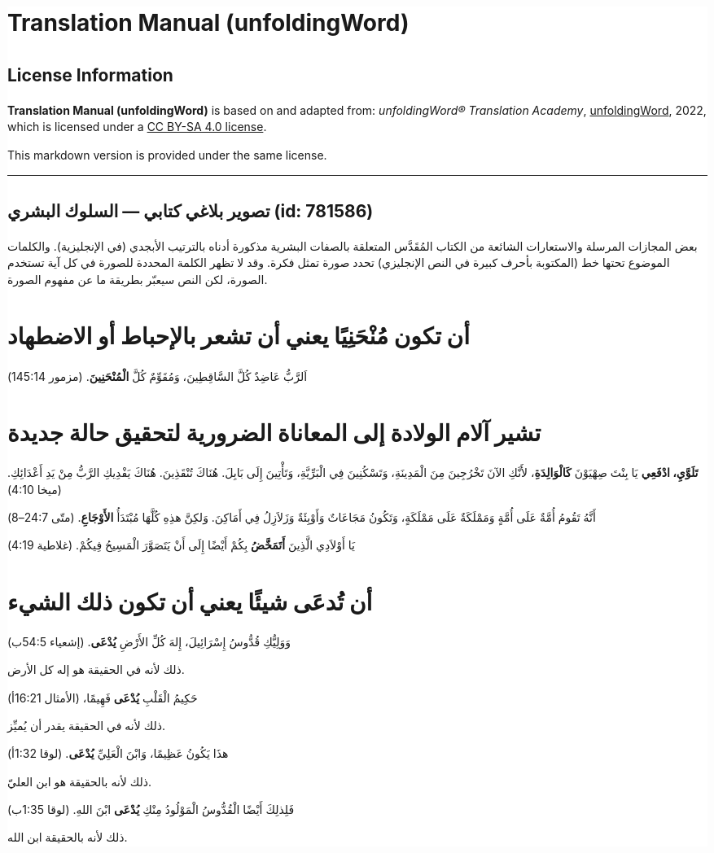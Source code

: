 # Translation Manual (unfoldingWord)

## License Information

**Translation Manual (unfoldingWord)** is based on and adapted from: _unfoldingWord® Translation Academy_, [unfoldingWord](https://unfoldingword.org/utw), 2022, which is licensed under a [CC BY-SA 4.0 license](https://creativecommons.org/licenses/by-sa/4.0/legalcode.en).

This markdown version is provided under the same license.



--------------------------------

## تصوير بلاغي كتابي — السلوك البشري (id: 781586)

بعض المجازات المرسلة والاستعارات الشائعة من الكتاب المُقَدَّس المتعلقة بالصفات البشرية مذكورة أدناه بالترتيب الأبجدي (في الإنجليزية). والكلمات الموضوع تحتها خط (المكتوبة بأحرف كبيرة في النص الإنجليزي) تحدد صورة تمثل فكرة. وقد لا تظهر الكلمة المحددة للصورة في كل آية تستخدم الصورة، لكن النص سيعبّر بطريقة ما عن مفهوم الصورة.

أن تكون مُنْحَنِيًا يعني أن تشعر بالإحباط أو الاضطهاد
=====================================================

اَلرَّبُّ عَاضِدٌ كُلَّ السَّاقِطِينَ، وَمُقَوِّمٌ كُلَّ **الْمُنْحَنِينَ**. (مزمور 145:14\)

تشير آلام الولادة إلى المعاناة الضرورية لتحقيق حالة جديدة
=========================================================

**تَلَوَّيِ، ادْفَعِي** يَا بِنْتَ صِهْيَوْنَ **كَالْوَالِدَةِ**، لأَنَّكِ الآنَ تَخْرُجِينَ مِنَ الْمَدِينَةِ، وَتَسْكُنِينَ فِي الْبَرِّيَّةِ، وَتَأْتِينَ إِلَى بَابِلَ. هُنَاكَ تُنْقَذِينَ. هُنَاكَ يَفْدِيكِ الرَّبُّ مِنْ يَدِ أَعْدَائِكِ. (ميخا 4:10\)

أَنَّهُ تَقُومُ أُمَّةٌ عَلَى أُمَّةٍ وَمَمْلَكَةٌ عَلَى مَمْلَكَةٍ، وَتَكُونُ مَجَاعَاتٌ وَأَوْبِئَةٌ وَزَلاَزِلُ فِي أَمَاكِنَ. وَلكِنَّ هذِهِ كُلَّهَا مُبْتَدَأُ **الأَوْجَاعِ**. (متّى 24:7–8\)

يَا أَوْلاَدِي الَّذِينَ **أَتَمَخَّضُ** بِكُمْ أَيْضًا إِلَى أَنْ يَتَصَوَّرَ الْمَسِيحُ فِيكُمْ. (غلاطية 4:19\)

أن تُدعَى شيئًا يعني أن تكون ذلك الشيء
======================================

 وَوَلِيُّكِ قُدُّوسُ إِسْرَائِيلَ، إِلهَ كُلِّ الأَرْضِ **يُدْعَى**. (إشعياء 54:5ب)

ذلك لأنه في الحقيقة هو إله كل الأرض.

حَكِيمُ الْقَلْبِ **يُدْعَى** فَهِيمًا، (الأمثال 16:21أ)

ذلك لأنه في الحقيقة يقدر أن يُميِّز.

هذَا يَكُونُ عَظِيمًا، وَابْنَ الْعَلِيِّ **يُدْعَى**. (لوقا 1:32أ)

ذلك لأنه بالحقيقة هو ابن العليّ.

فَلِذلِكَ أَيْضًا الْقُدُّوسُ الْمَوْلُودُ مِنْكِ **يُدْعَى** ابْنَ اللهِ. (لوقا 1:35ب)

ذلك لأنه بالحقيقة ابن الله.
